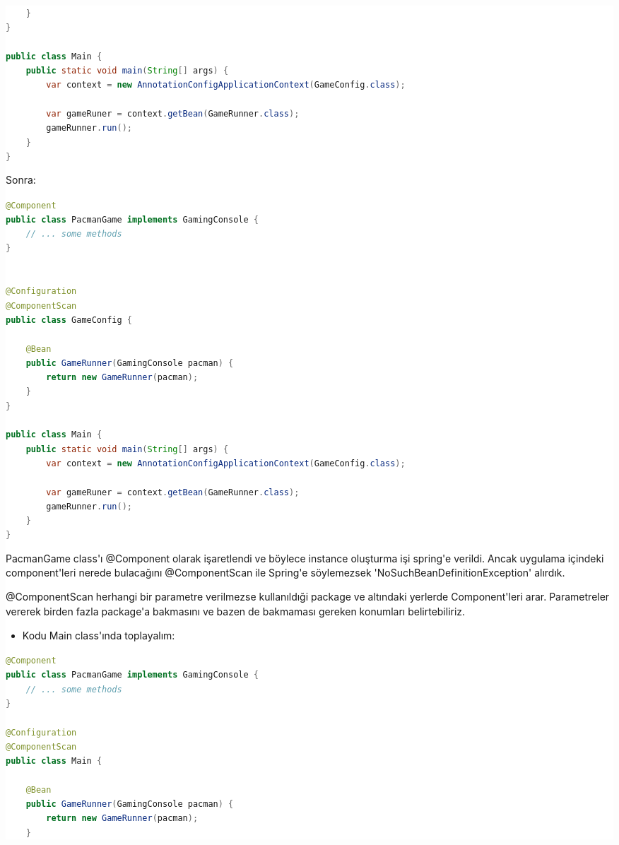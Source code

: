 ```java
	}
}

public class Main {
	public static void main(String[] args) {
		var context = new AnnotationConfigApplicationContext(GameConfig.class);

		var gameRuner = context.getBean(GameRunner.class);
		gameRunner.run();
	}
}
```

Sonra:
```java
@Component
public class PacmanGame implements GamingConsole {
	// ... some methods
}


@Configuration
@ComponentScan
public class GameConfig {

	@Bean 
	public GameRunner(GamingConsole pacman) {
		return new GameRunner(pacman);
	}
}

public class Main {
	public static void main(String[] args) {
		var context = new AnnotationConfigApplicationContext(GameConfig.class);

		var gameRuner = context.getBean(GameRunner.class);
		gameRunner.run();
	}
}
```

PacmanGame class'ı @Component olarak işaretlendi ve böylece instance oluşturma işi spring'e verildi. Ancak uygulama içindeki component'leri nerede bulacağını @ComponentScan ile Spring'e söylemezsek 'NoSuchBeanDefinitionException' alırdık.

@ComponentScan herhangi bir parametre verilmezse kullanıldıği package ve altındaki yerlerde Component'leri arar. Parametreler vererek birden fazla package'a bakmasını ve bazen de bakmaması gereken konumları belirtebiliriz.

* Kodu Main class'ında toplayalım:

```java
@Component
public class PacmanGame implements GamingConsole {
	// ... some methods
}

@Configuration
@ComponentScan
public class Main {

	@Bean 
	public GameRunner(GamingConsole pacman) {
		return new GameRunner(pacman);
	}

```